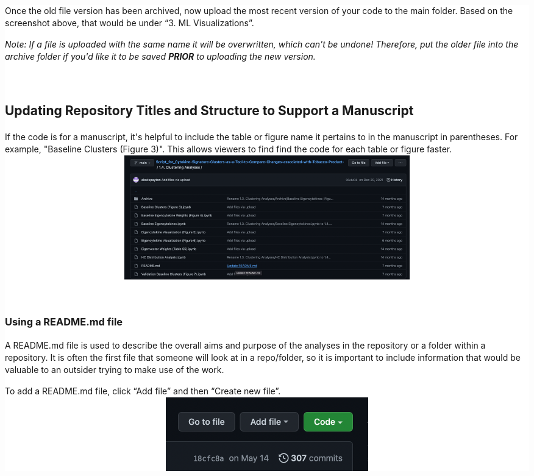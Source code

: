 Once the old file version has been archived, now upload the most recent version of your code to the main folder. Based on the screenshot above, that would be under “3. ML Visualizations”. 


*Note: If a file is uploaded with the same name it will be overwritten, which can't be undone! Therefore, put the older file into the archive folder if you'd like it to be saved **PRIOR** to uploading the new version.*

<br>

## Updating Repository Titles and Structure to Support a Manuscript

If the code is for a manuscript, it's helpful to include the table or figure name it pertains to in the manuscript in parentheses. For example, "Baseline Clusters (Figure 3)". This allows viewers to find find the code for each table or figure faster. 
<img src="Module1_3_Input/Module1_3_Image5.png" width="468" style="display: block; margin: auto;" />

<br>

### Using a README.md file 
A README.md file is used to describe the overall aims and purpose of the analyses in the repository or a folder within a repository. It is often the first file that someone will look at in a repo/folder, so it is important to include information that would be valuable to an outsider trying to make use of the work.

To add a README.md file, click “Add file” and then “Create new file”. 
<img src="Module1_3_Input/Module1_3_Image6.png" width="332" style="display: block; margin: auto;" />
